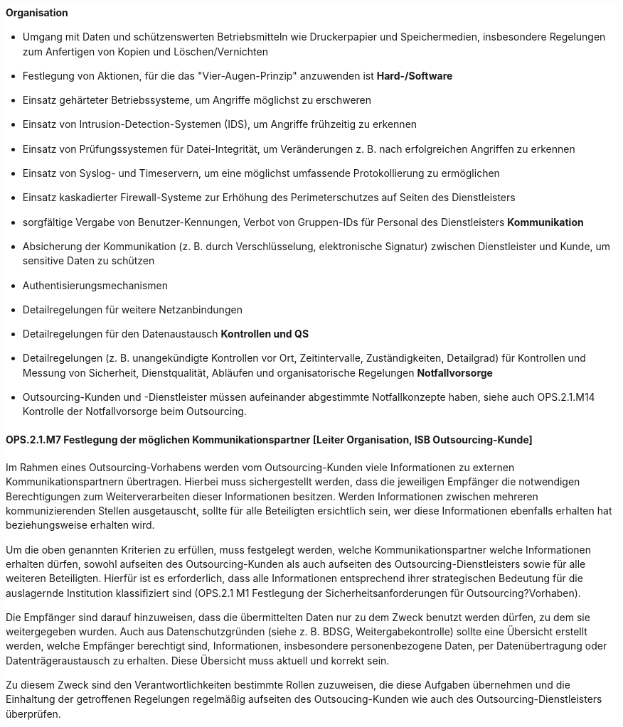 **Organisation** 

* Umgang mit Daten und schützenswerten Betriebsmitteln wie Druckerpapier und Speichermedien, insbesondere Regelungen zum Anfertigen von Kopien und Löschen/Vernichten 
* Festlegung von Aktionen, für die das "Vier-Augen-Prinzip" anzuwenden ist 
**Hard-/Software** 

* Einsatz gehärteter Betriebssysteme, um Angriffe möglichst zu erschweren 
* Einsatz von Intrusion-Detection-Systemen (IDS), um Angriffe frühzeitig zu erkennen 
* Einsatz von Prüfungssystemen für Datei-Integrität, um Veränderungen z. B. nach erfolgreichen Angriffen zu erkennen 
* Einsatz von Syslog- und Timeservern, um eine möglichst umfassende Protokollierung zu ermöglichen 
* Einsatz kaskadierter Firewall-Systeme zur Erhöhung des Perimeterschutzes auf Seiten des Dienstleisters 
* sorgfältige Vergabe von Benutzer-Kennungen, Verbot von Gruppen-IDs für Personal des Dienstleisters 
**Kommunikation** 

* Absicherung der Kommunikation (z. B. durch Verschlüsselung, elektronische Signatur) zwischen Dienstleister und Kunde, um sensitive Daten zu schützen 
* Authentisierungsmechanismen 
* Detailregelungen für weitere Netzanbindungen 
* Detailregelungen für den Datenaustausch 
**Kontrollen und QS** 

* Detailregelungen (z. B. unangekündigte Kontrollen vor Ort, Zeitintervalle, Zuständigkeiten, Detailgrad) für Kontrollen und Messung von Sicherheit, Dienstqualität, Abläufen und organisatorische Regelungen 
**Notfallvorsorge** 

* Outsourcing-Kunden und -Dienstleister müssen aufeinander abgestimmte Notfallkonzepte haben, siehe auch OPS.2.1.M14 Kontrolle der Notfallvorsorge beim Outsourcing. 
#### OPS.2.1.M7 Festlegung der möglichen Kommunikationspartner [Leiter Organisation, ISB Outsourcing-Kunde]

Im Rahmen eines Outsourcing-Vorhabens werden vom Outsourcing-Kunden viele Informationen zu externen Kommunikationspartnern übertragen. Hierbei muss sichergestellt werden, dass die jeweiligen Empfänger die notwendigen Berechtigungen zum Weiterverarbeiten dieser Informationen besitzen. Werden Informationen zwischen mehreren kommunizierenden Stellen ausgetauscht, sollte für alle Beteiligten ersichtlich sein, wer diese Informationen ebenfalls erhalten hat beziehungsweise erhalten wird. 

Um die oben genannten Kriterien zu erfüllen, muss festgelegt werden, welche Kommunikationspartner welche Informationen erhalten dürfen, sowohl aufseiten des Outsourcing-Kunden als auch aufseiten des Outsourcing-Dienstleisters sowie für alle weiteren Beteiligten. Hierfür ist es erforderlich, dass alle Informationen entsprechend ihrer strategischen Bedeutung für die auslagernde Institution klassifiziert sind (OPS.2.1 M1 Festlegung der Sicherheitsanforderungen für Outsourcing?Vorhaben).

Die Empfänger sind darauf hinzuweisen, dass die übermittelten Daten nur zu dem Zweck benutzt werden dürfen, zu dem sie weitergegeben wurden. Auch aus Datenschutzgründen (siehe z. B. BDSG, Weitergabekontrolle) sollte eine Übersicht erstellt werden, welche Empfänger berechtigt sind, Informationen, insbesondere personenbezogene Daten, per Datenübertragung oder Datenträgeraustausch zu erhalten. Diese Übersicht muss aktuell und korrekt sein.

Zu diesem Zweck sind den Verantwortlichkeiten bestimmte Rollen zuzuweisen, die diese Aufgaben übernehmen und die Einhaltung der getroffenen Regelungen regelmäßig aufseiten des Outsoucing-Kunden wie auch des Outsourcing-Dienstleisters überprüfen.
